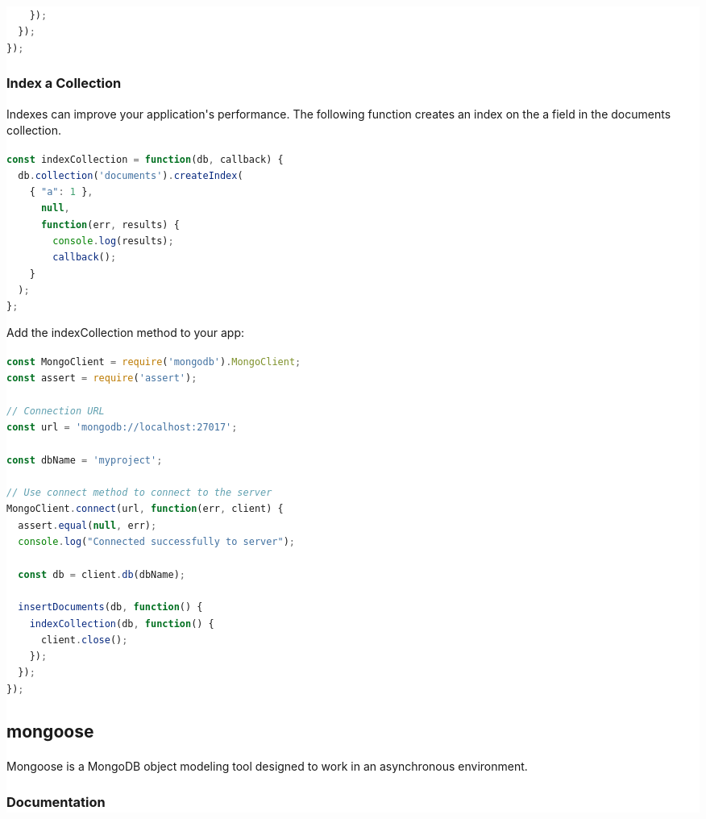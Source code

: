 ```javascript
    });
  });
});
```
### Index a Collection

Indexes can improve your application's performance. The following function creates an index on the a field in the documents collection.

```javascript
const indexCollection = function(db, callback) {
  db.collection('documents').createIndex(
    { "a": 1 },
      null,
      function(err, results) {
        console.log(results);
        callback();
    }
  );
};
```

Add the indexCollection method to your app:

```javascript
const MongoClient = require('mongodb').MongoClient;
const assert = require('assert');
 
// Connection URL
const url = 'mongodb://localhost:27017';
 
const dbName = 'myproject';
 
// Use connect method to connect to the server
MongoClient.connect(url, function(err, client) {
  assert.equal(null, err);
  console.log("Connected successfully to server");
 
  const db = client.db(dbName);
 
  insertDocuments(db, function() {
    indexCollection(db, function() {
      client.close();
    });
  });
});
```

## mongoose

Mongoose is a MongoDB object modeling tool designed to work in an asynchronous environment.

### Documentation

